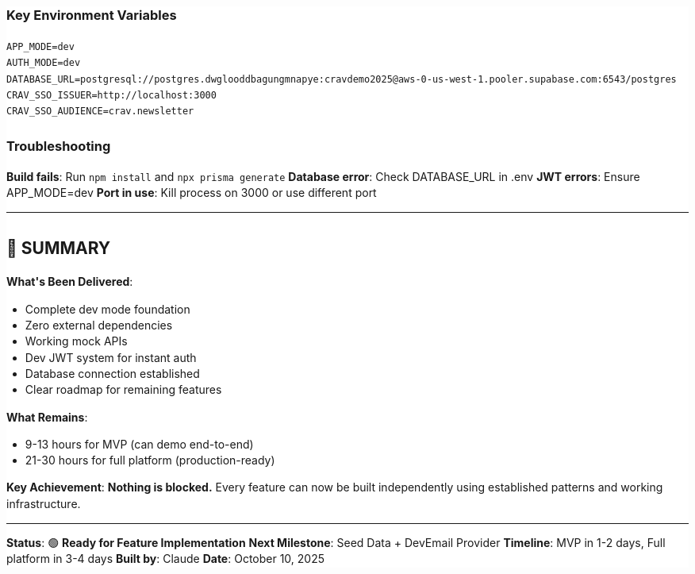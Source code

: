 ### Key Environment Variables
```env
APP_MODE=dev
AUTH_MODE=dev
DATABASE_URL=postgresql://postgres.dwglooddbagungmnapye:cravdemo2025@aws-0-us-west-1.pooler.supabase.com:6543/postgres
CRAV_SSO_ISSUER=http://localhost:3000
CRAV_SSO_AUDIENCE=crav.newsletter
```

### Troubleshooting
**Build fails**: Run `npm install` and `npx prisma generate`
**Database error**: Check DATABASE_URL in .env
**JWT errors**: Ensure APP_MODE=dev
**Port in use**: Kill process on 3000 or use different port

---

## 🎉 SUMMARY

**What's Been Delivered**:
- Complete dev mode foundation
- Zero external dependencies
- Working mock APIs
- Dev JWT system for instant auth
- Database connection established
- Clear roadmap for remaining features

**What Remains**:
- 9-13 hours for MVP (can demo end-to-end)
- 21-30 hours for full platform (production-ready)

**Key Achievement**:
**Nothing is blocked.** Every feature can now be built independently using established patterns and working infrastructure.

---

**Status**: 🟢 **Ready for Feature Implementation**
**Next Milestone**: Seed Data + DevEmail Provider
**Timeline**: MVP in 1-2 days, Full platform in 3-4 days
**Built by**: Claude
**Date**: October 10, 2025

